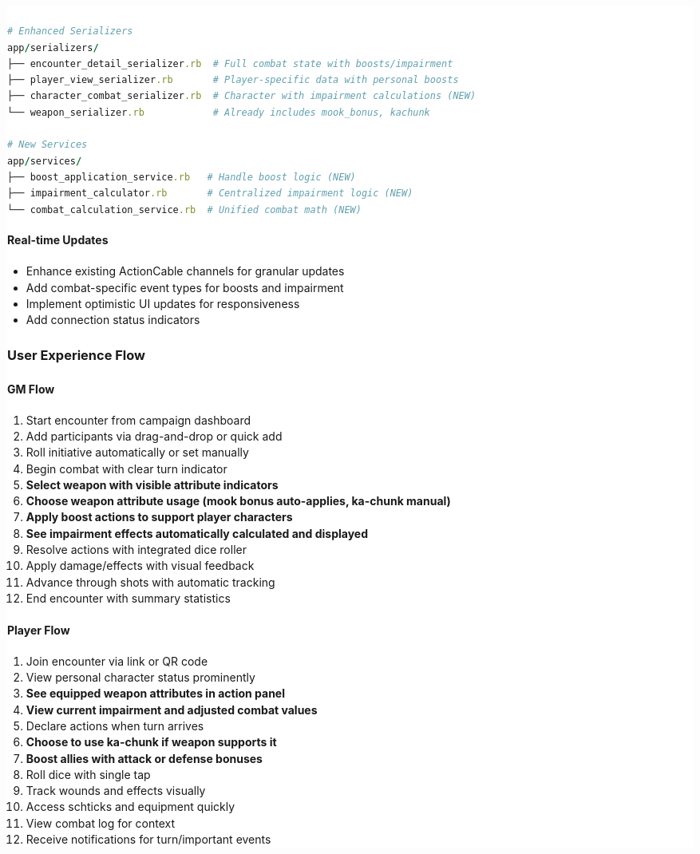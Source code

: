 ```ruby

# Enhanced Serializers
app/serializers/
├── encounter_detail_serializer.rb  # Full combat state with boosts/impairment
├── player_view_serializer.rb       # Player-specific data with personal boosts
├── character_combat_serializer.rb  # Character with impairment calculations (NEW)
└── weapon_serializer.rb            # Already includes mook_bonus, kachunk

# New Services
app/services/
├── boost_application_service.rb   # Handle boost logic (NEW)
├── impairment_calculator.rb       # Centralized impairment logic (NEW)
└── combat_calculation_service.rb  # Unified combat math (NEW)
```

#### Real-time Updates
- Enhance existing ActionCable channels for granular updates
- Add combat-specific event types for boosts and impairment
- Implement optimistic UI updates for responsiveness
- Add connection status indicators

### User Experience Flow

#### GM Flow
1. Start encounter from campaign dashboard
2. Add participants via drag-and-drop or quick add
3. Roll initiative automatically or set manually
4. Begin combat with clear turn indicator
5. **Select weapon with visible attribute indicators**
6. **Choose weapon attribute usage (mook bonus auto-applies, ka-chunk manual)**
7. **Apply boost actions to support player characters**
8. **See impairment effects automatically calculated and displayed**
9. Resolve actions with integrated dice roller
10. Apply damage/effects with visual feedback
11. Advance through shots with automatic tracking
12. End encounter with summary statistics

#### Player Flow
1. Join encounter via link or QR code
2. View personal character status prominently
3. **See equipped weapon attributes in action panel**
4. **View current impairment and adjusted combat values**
5. Declare actions when turn arrives
6. **Choose to use ka-chunk if weapon supports it**
7. **Boost allies with attack or defense bonuses**
8. Roll dice with single tap
9. Track wounds and effects visually
10. Access schticks and equipment quickly
11. View combat log for context
12. Receive notifications for turn/important events
